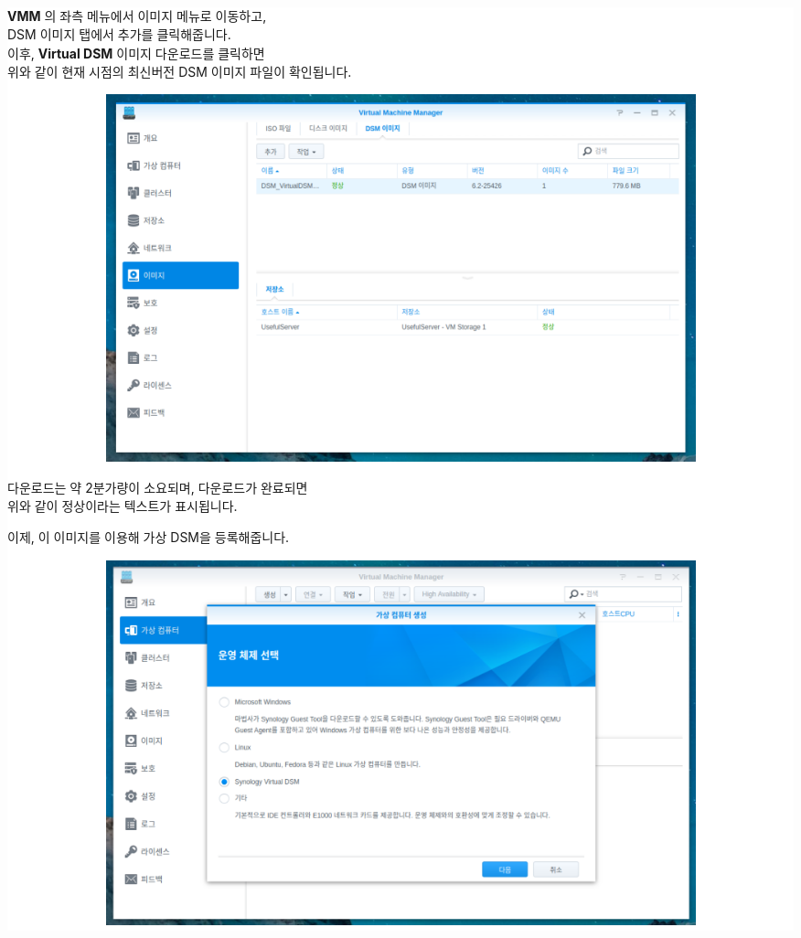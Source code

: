 **VMM** 의 좌측 메뉴에서 이미지 메뉴로 이동하고,<br/>
DSM 이미지 탭에서 추가를 클릭해줍니다.<br/>
이후, **Virtual DSM** 이미지 다운로드를 클릭하면<br/>
위와 같이 현재 시점의 최신버전 DSM 이미지 파일이 확인됩니다.

<center>
<img src="4_vmm_dsm_img.png" width="75%" />
</center>

다운로드는 약 2분가량이 소요되며, 다운로드가 완료되면<br/>
위와 같이 정상이라는 텍스트가 표시됩니다.

이제, 이 이미지를 이용해 가상 DSM을 등록해줍니다.

<center>
<img src="5_vmm_add_dsm_1.png" width="75%" />